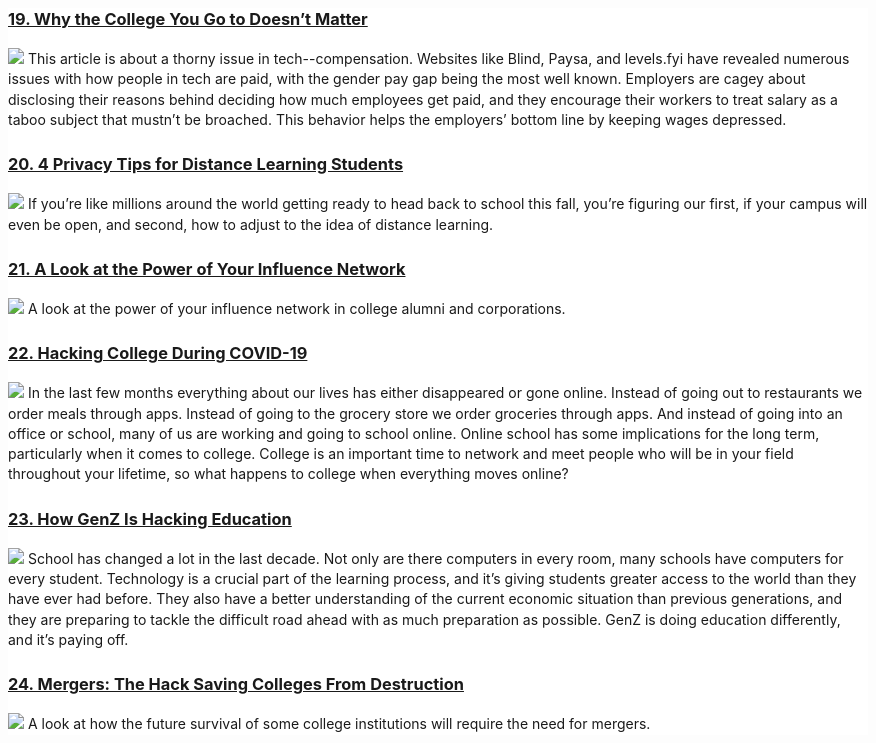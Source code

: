 ### [19. Why the College You Go to Doesn’t Matter ](https://hackernoon.com/why-the-college-you-go-to-doesnt-matter-xq123u63)
![](https://images.unsplash.com/photo-1562774053-701939374585?ixlib=rb-1.2.1&q=80&fm=jpg&crop=entropy&cs=tinysrgb&w=1080&fit=max&ixid=eyJhcHBfaWQiOjEwMDk2Mn0)
This article is about a thorny issue in tech--compensation. Websites like Blind, Paysa, and levels.fyi have revealed numerous issues with how people in tech are paid, with the gender pay gap being the most well known. Employers are cagey about disclosing their reasons behind deciding how much employees get paid, and they encourage their workers to treat salary as a taboo subject that mustn’t be broached. This behavior helps the employers’ bottom line by keeping wages depressed. 

### [20. 4 Privacy Tips for Distance Learning Students](https://hackernoon.com/4-privacy-tips-for-distance-learning-students-g6g3u8s)
![](https://firebasestorage.googleapis.com/v0/b/hackernoon-app.appspot.com/o/images%2FTjveOhbMJYfQjGWe1TaaIEfpH522-uj2l25th.jpeg?alt=media&token=0625e48e-34e9-4d91-a717-e28cf01b30ac)
If you’re like millions around the world getting ready to head back to school this fall, you’re figuring our first, if your campus will even be open, and second, how to adjust to the idea of distance learning.

### [21. A Look at the Power of Your Influence Network](https://hackernoon.com/a-look-at-the-power-of-your-influence-network)
![](https://cdn.hackernoon.com/images/mRtmiu2SfNY3sGIulKnQU0BZTv23-am93q6l.png)
A look at the power of your influence network in college alumni and corporations.

### [22. Hacking College During COVID-19](https://hackernoon.com/hacking-college-during-covid-19-edm3utl)
![](https://firebasestorage.googleapis.com/v0/b/hackernoon-app.appspot.com/o/images%2FmRtmiu2SfNY3sGIulKnQU0BZTv23-ouj3u5r.jpeg?alt=media&token=46f97d6a-5e16-44af-a65e-d413110839e5)
In the last few months everything about our lives has either disappeared or gone online. Instead of going out to restaurants we order meals through apps. Instead of going to the grocery store we order groceries through apps. And instead of going into an office or school, many of us are working and going to school online. Online school has some implications for the long term, particularly when it comes to college. College is an important time to network and meet people who will be in your field throughout your lifetime, so what happens to college when everything moves online?

### [23. How GenZ Is Hacking Education](https://hackernoon.com/how-genz-is-hacking-education-535a32t0)
![](https://images.unsplash.com/photo-1541728472741-03e45a58cf88?ixlib=rb-1.2.1&q=80&fm=jpg&crop=entropy&cs=tinysrgb&w=1080&fit=max&ixid=eyJhcHBfaWQiOjEwMDk2Mn0)
School has changed a lot in the last decade. Not only are there computers in every room, many schools have computers for every student. Technology is a crucial part of the learning process, and it’s giving students greater access to the world than they have ever had before. They also have a better understanding of the current economic situation than previous generations, and they are preparing to tackle the difficult road ahead with as much preparation as possible. GenZ is doing education differently, and it’s paying off.

### [24. Mergers: The Hack Saving Colleges From Destruction](https://hackernoon.com/mergers-the-hack-saving-colleges-from-destruction)
![](https://cdn.hackernoon.com/images/mRtmiu2SfNY3sGIulKnQU0BZTv23-xnc3pls.jpeg)
A look at how the future survival of some college institutions will require the need for mergers.
